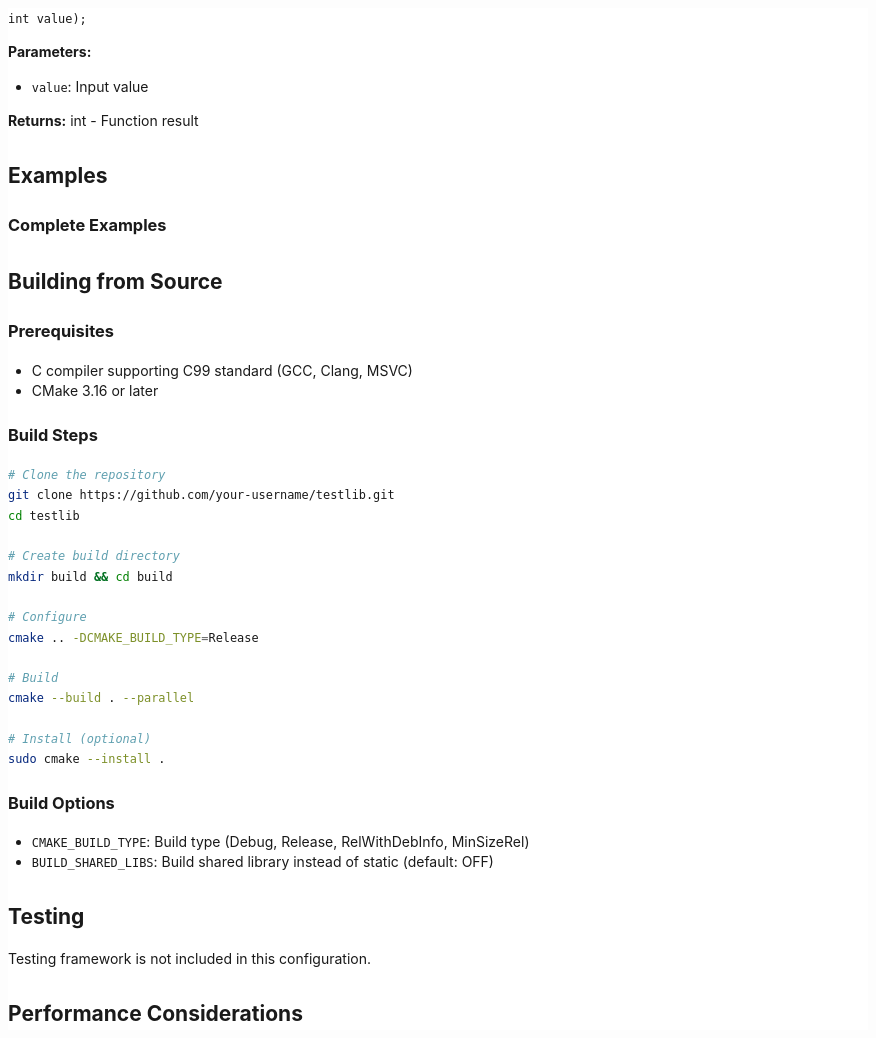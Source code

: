 ```cint test_func(
int value);
```

**Parameters:**
- `value`: Input value

**Returns:** int - Function result




## Examples

### Complete Examples


## Building from Source

### Prerequisites

- C compiler supporting C99 standard (GCC, Clang, MSVC)
- CMake 3.16 or later

### Build Steps

```bash
# Clone the repository
git clone https://github.com/your-username/testlib.git
cd testlib

# Create build directory
mkdir build && cd build

# Configure
cmake .. -DCMAKE_BUILD_TYPE=Release

# Build
cmake --build . --parallel

# Install (optional)
sudo cmake --install .
```

### Build Options

- `CMAKE_BUILD_TYPE`: Build type (Debug, Release, RelWithDebInfo, MinSizeRel)
- `BUILD_SHARED_LIBS`: Build shared library instead of static (default: OFF)

## Testing

Testing framework is not included in this configuration.

## Performance Considerations
